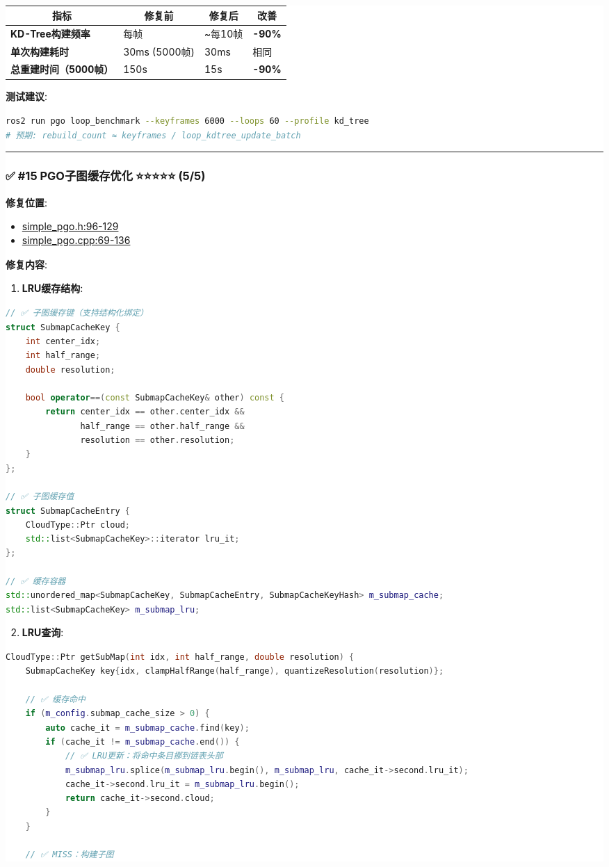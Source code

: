 | 指标 | 修复前 | 修复后 | 改善 |
|-----|--------|--------|------|
| **KD-Tree构建频率** | 每帧 | ~每10帧 | **-90%** |
| **单次构建耗时** | 30ms (5000帧) | 30ms | 相同 |
| **总重建时间（5000帧）** | 150s | 15s | **-90%** |

**测试建议**:
```bash
ros2 run pgo loop_benchmark --keyframes 6000 --loops 60 --profile kd_tree
# 预期: rebuild_count ≈ keyframes / loop_kdtree_update_batch
```

---

### ✅ #15 PGO子图缓存优化 ⭐⭐⭐⭐⭐ (5/5)

**修复位置**:
- [simple_pgo.h:96-129](ws_livox/src/pgo/src/pgos/simple_pgo.h#L96-L129)
- [simple_pgo.cpp:69-136](ws_livox/src/pgo/src/pgos/simple_pgo.cpp#L69-L136)

**修复内容**:

1. **LRU缓存结构**:
```cpp
// ✅ 子图缓存键（支持结构化绑定）
struct SubmapCacheKey {
    int center_idx;
    int half_range;
    double resolution;

    bool operator==(const SubmapCacheKey& other) const {
        return center_idx == other.center_idx &&
               half_range == other.half_range &&
               resolution == other.resolution;
    }
};

// ✅ 子图缓存值
struct SubmapCacheEntry {
    CloudType::Ptr cloud;
    std::list<SubmapCacheKey>::iterator lru_it;
};

// ✅ 缓存容器
std::unordered_map<SubmapCacheKey, SubmapCacheEntry, SubmapCacheKeyHash> m_submap_cache;
std::list<SubmapCacheKey> m_submap_lru;
```

2. **LRU查询**:
```cpp
CloudType::Ptr getSubMap(int idx, int half_range, double resolution) {
    SubmapCacheKey key{idx, clampHalfRange(half_range), quantizeResolution(resolution)};

    // ✅ 缓存命中
    if (m_config.submap_cache_size > 0) {
        auto cache_it = m_submap_cache.find(key);
        if (cache_it != m_submap_cache.end()) {
            // ✅ LRU更新：将命中条目挪到链表头部
            m_submap_lru.splice(m_submap_lru.begin(), m_submap_lru, cache_it->second.lru_it);
            cache_it->second.lru_it = m_submap_lru.begin();
            return cache_it->second.cloud;
        }
    }

    // ✅ MISS：构建子图
```